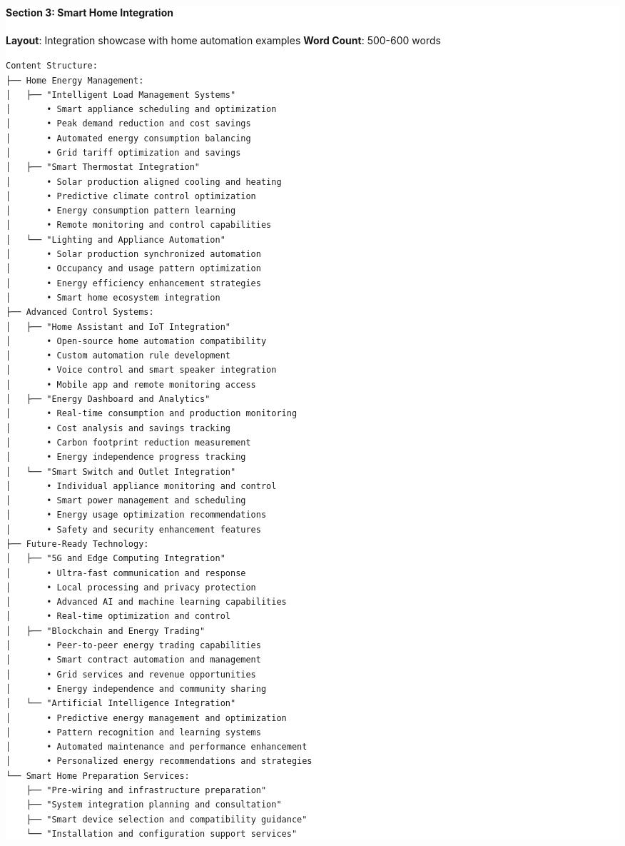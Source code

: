 #### Section 3: Smart Home Integration
**Layout**: Integration showcase with home automation examples
**Word Count**: 500-600 words

```
Content Structure:
├── Home Energy Management:
│   ├── "Intelligent Load Management Systems"
│       • Smart appliance scheduling and optimization
│       • Peak demand reduction and cost savings
│       • Automated energy consumption balancing
│       • Grid tariff optimization and savings
│   ├── "Smart Thermostat Integration"
│       • Solar production aligned cooling and heating
│       • Predictive climate control optimization
│       • Energy consumption pattern learning
│       • Remote monitoring and control capabilities
│   └── "Lighting and Appliance Automation"
│       • Solar production synchronized automation
│       • Occupancy and usage pattern optimization
│       • Energy efficiency enhancement strategies
│       • Smart home ecosystem integration
├── Advanced Control Systems:
│   ├── "Home Assistant and IoT Integration"
│       • Open-source home automation compatibility
│       • Custom automation rule development
│       • Voice control and smart speaker integration
│       • Mobile app and remote monitoring access
│   ├── "Energy Dashboard and Analytics"
│       • Real-time consumption and production monitoring
│       • Cost analysis and savings tracking
│       • Carbon footprint reduction measurement
│       • Energy independence progress tracking
│   └── "Smart Switch and Outlet Integration"
│       • Individual appliance monitoring and control
│       • Smart power management and scheduling
│       • Energy usage optimization recommendations
│       • Safety and security enhancement features
├── Future-Ready Technology:
│   ├── "5G and Edge Computing Integration"
│       • Ultra-fast communication and response
│       • Local processing and privacy protection
│       • Advanced AI and machine learning capabilities
│       • Real-time optimization and control
│   ├── "Blockchain and Energy Trading"
│       • Peer-to-peer energy trading capabilities
│       • Smart contract automation and management
│       • Grid services and revenue opportunities
│       • Energy independence and community sharing
│   └── "Artificial Intelligence Integration"
│       • Predictive energy management and optimization
│       • Pattern recognition and learning systems
│       • Automated maintenance and performance enhancement
│       • Personalized energy recommendations and strategies
└── Smart Home Preparation Services:
    ├── "Pre-wiring and infrastructure preparation"
    ├── "System integration planning and consultation"
    ├── "Smart device selection and compatibility guidance"
    └── "Installation and configuration support services"
```
